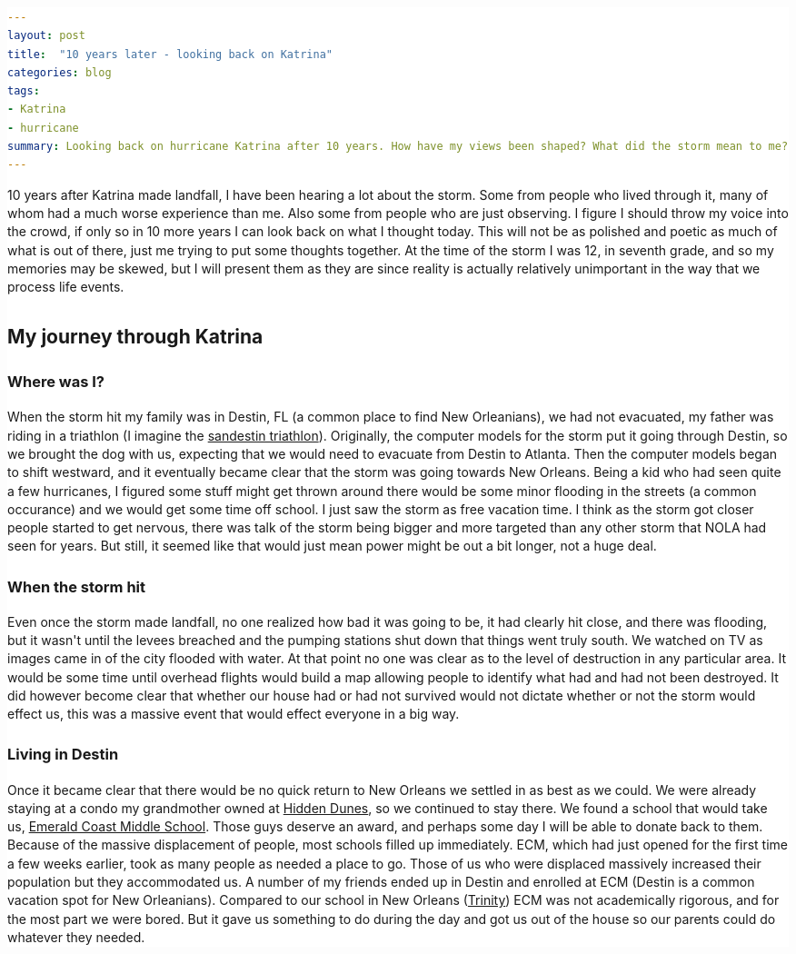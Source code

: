 ```yaml
---
layout: post
title:  "10 years later - looking back on Katrina"
categories: blog
tags:
- Katrina
- hurricane
summary: Looking back on hurricane Katrina after 10 years. How have my views been shaped? What did the storm mean to me?
---
```


10 years after Katrina made landfall, I have been hearing a lot about the storm. Some from people who lived through it, many of whom had a much worse experience than me. Also some from people who are just observing. I figure I should throw my voice into the crowd, if only so in 10 more years I can look back on what I thought today. This will not be as polished and poetic as much of what is out of there, just me trying to put some thoughts together. At the time of the storm I was 12, in seventh grade, and so my memories may be skewed, but I will present them as they are since reality is actually relatively unimportant in the way that we process life events.

## My journey through Katrina

### Where was I?
When the storm hit my family was in Destin, FL (a common place to find New Orleanians), we had not evacuated, my father was riding in a triathlon (I imagine the [sandestin triathlon](http://www.sandestintriathlon.com/)). Originally, the computer models for the storm put it going through Destin, so we brought the dog with us, expecting that we would need to evacuate from Destin to Atlanta. Then the computer models began to shift westward, and it eventually became clear that the storm was going towards New Orleans. Being a kid who had seen quite a few hurricanes, I figured some stuff might get thrown around there would be some minor flooding in the streets (a common occurance) and we would get some time off school. I just saw the storm as free vacation time. I think as the storm got closer people started to get nervous, there was talk of the storm being bigger and more targeted than any other storm that NOLA had seen for years. But still, it seemed like that would just mean power might be out a bit longer, not a huge deal.

### When the storm hit
Even once the storm made landfall, no one realized how bad it was going to be, it had clearly hit close, and there was flooding, but it wasn't until the levees breached and the pumping stations shut down that things went truly south. We watched on TV as images came in of the city flooded with water. At that point no one was clear as to the level of destruction in any particular area. It would be some time until overhead flights would build a map allowing people to identify what had and had not been destroyed. It did however become clear that whether our house had or had not survived would not dictate whether or not the storm would effect us, this was a massive event that would effect everyone in a big way.

### Living in Destin
Once it became clear that there would be no quick return to New Orleans we settled in as best as we could. We were already staying at a condo my grandmother owned at [Hidden Dunes](http://www.hiddendunesdestin.com/), so we continued to stay there. We found a school that would take us, [Emerald Coast Middle School](http://ecm.walton.k12.fl.us/). Those guys deserve an award, and perhaps some day I will be able to donate back to them. Because of the massive displacement of people, most schools filled up immediately. ECM, which had just opened for the first time a few weeks earlier, took as many people as needed a place to go. Those of us who were displaced massively increased their population but they accommodated us. A number of my friends ended up in Destin and enrolled at ECM (Destin is a common vacation spot for New Orleanians). Compared to our school in New Orleans ([Trinity](http://www.trinitynola.com/school)) ECM was not academically rigorous, and for the most part we were bored. But it gave us something to do during the day and got us out of the house so our parents could do whatever they needed.
